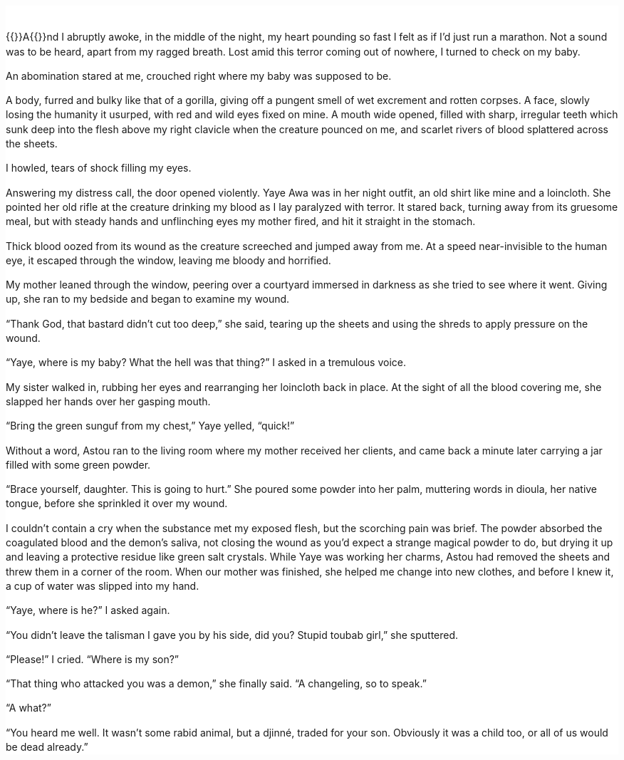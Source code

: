 &nbsp;

{{<glyph>}}A{{</glyph>}}nd I abruptly awoke, in the middle of the night, my heart pounding so fast I felt as if I’d just run a marathon. Not a sound was to be heard, apart from my ragged breath. Lost amid this terror coming out of nowhere, I turned to check on my baby.

An abomination stared at me, crouched right where my baby was supposed to be.

A body, furred and bulky like that of a gorilla, giving off a pungent smell of wet excrement and rotten corpses. A face, slowly losing the humanity it usurped, with red and wild eyes fixed on mine. A mouth wide opened, filled with sharp, irregular teeth which sunk deep into the flesh above my right clavicle when the creature pounced on me, and scarlet rivers of blood splattered across the sheets.

I howled, tears of shock filling my eyes. 

Answering my distress call, the door opened violently. Yaye Awa was in her night outfit, an old shirt like mine and a loincloth. She pointed her old rifle at the creature drinking my blood as I lay paralyzed with terror. It stared back, turning away from its gruesome meal, but with steady hands and unflinching eyes my mother fired, and hit it straight in the stomach. 

Thick blood oozed from its wound as the creature screeched and jumped away from me. At a speed near-invisible to the human eye, it escaped through the window, leaving me bloody and horrified.

My mother leaned through the window, peering over a courtyard immersed in darkness as she tried to see where it went. Giving up, she ran to my bedside and began to examine my wound.

“Thank God, that bastard didn’t cut too deep,” she said, tearing up the sheets and using the shreds to apply pressure on the wound.

“Yaye, where is my baby? What the hell was that thing?” I asked in a tremulous voice.

My sister walked in, rubbing her eyes and rearranging her loincloth back in place. At the sight of all the blood covering me, she slapped her hands over her gasping mouth.

“Bring the green sunguf from my chest,” Yaye yelled, “quick!”

Without a word, Astou ran to the living room where my mother received her clients, and came back a minute later carrying a jar filled with some green powder.

“Brace yourself, daughter. This is going to hurt.” She poured some powder into her palm, muttering words in dioula, her native tongue, before she sprinkled it over my wound. 

I couldn’t contain a cry when the substance met my exposed flesh, but the scorching pain was brief. The powder absorbed the coagulated blood and the demon’s saliva, not closing the wound as you’d expect a strange magical powder to do, but drying it up and leaving a protective residue like green salt crystals. While Yaye was working her charms, Astou had removed the sheets and threw them in a corner of the room. When our mother was finished, she helped me change into new clothes, and before I knew it, a cup of water was slipped into my hand.

“Yaye, where is he?” I asked again.

“You didn’t leave the talisman I gave you by his side, did you? Stupid toubab girl,” she sputtered.

“Please!” I cried. “Where is my son?”

“That thing who attacked you was a demon,” she finally said. “A changeling, so to speak.”

“A what?”

“You heard me well. It wasn’t some rabid animal, but a djinné, traded for your son. Obviously it was a child too, or all of us would be dead already.”

